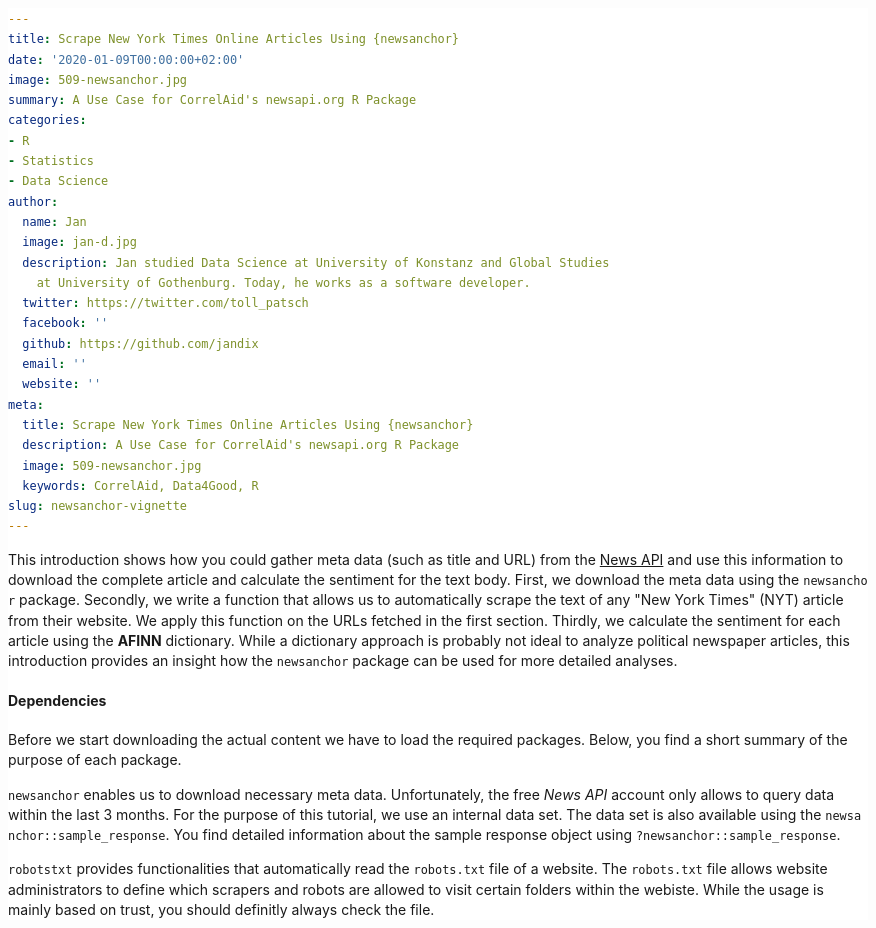 ```yaml
---
title: Scrape New York Times Online Articles Using {newsanchor}
date: '2020-01-09T00:00:00+02:00'
image: 509-newsanchor.jpg
summary: A Use Case for CorrelAid's newsapi.org R Package
categories:
- R
- Statistics
- Data Science
author:
  name: Jan
  image: jan-d.jpg
  description: Jan studied Data Science at University of Konstanz and Global Studies
    at University of Gothenburg. Today, he works as a software developer.
  twitter: https://twitter.com/toll_patsch
  facebook: ''
  github: https://github.com/jandix
  email: ''
  website: ''
meta:
  title: Scrape New York Times Online Articles Using {newsanchor}
  description: A Use Case for CorrelAid's newsapi.org R Package
  image: 509-newsanchor.jpg
  keywords: CorrelAid, Data4Good, R
slug: newsanchor-vignette
---
```


This introduction shows how you could gather meta data (such as title and URL) from the [News API](https://newsapi.org/) and use this information to download the complete article and calculate the sentiment for the text body. First, we download the meta data using the `newsanchor` package. Secondly, we write a function that allows us to automatically scrape the text of any "New York Times" (NYT) article from their website. We apply this function on the URLs fetched in the first section. Thirdly, we calculate the sentiment for each article using the **AFINN** dictionary. While a dictionary approach is probably not ideal to analyze political newspaper articles, this introduction provides an insight how the `newsanchor` package can be used for more detailed analyses.


#### Dependencies

Before we start downloading the actual content we have to load the required packages. Below, you find a short summary of the purpose of each package.

`newsanchor` enables us to download necessary meta data. Unfortunately, the free _News API_ account only allows to query data within the last 3 months. For the purpose of this tutorial, we use an internal data set. The data set is also available using the `newsanchor::sample_response`. You find detailed information about the sample response object using `?newsanchor::sample_response`.

`robotstxt` provides functionalities that automatically read the `robots.txt` file of a website. The `robots.txt` file allows website administrators to define which scrapers and robots are allowed to visit certain folders within the webiste. While the usage is mainly based on trust, you should definitly always check the file.
